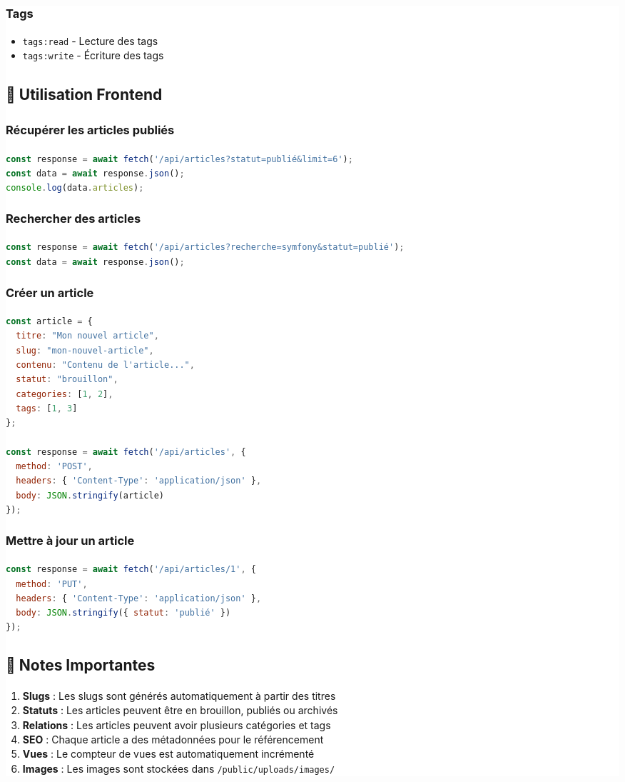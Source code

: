 ### **Tags**
- `tags:read` - Lecture des tags
- `tags:write` - Écriture des tags

## 🚀 Utilisation Frontend

### **Récupérer les articles publiés**
```javascript
const response = await fetch('/api/articles?statut=publié&limit=6');
const data = await response.json();
console.log(data.articles);
```

### **Rechercher des articles**
```javascript
const response = await fetch('/api/articles?recherche=symfony&statut=publié');
const data = await response.json();
```

### **Créer un article**
```javascript
const article = {
  titre: "Mon nouvel article",
  slug: "mon-nouvel-article",
  contenu: "Contenu de l'article...",
  statut: "brouillon",
  categories: [1, 2],
  tags: [1, 3]
};

const response = await fetch('/api/articles', {
  method: 'POST',
  headers: { 'Content-Type': 'application/json' },
  body: JSON.stringify(article)
});
```

### **Mettre à jour un article**
```javascript
const response = await fetch('/api/articles/1', {
  method: 'PUT',
  headers: { 'Content-Type': 'application/json' },
  body: JSON.stringify({ statut: 'publié' })
});
```

## 📝 Notes Importantes

1. **Slugs** : Les slugs sont générés automatiquement à partir des titres
2. **Statuts** : Les articles peuvent être en brouillon, publiés ou archivés
3. **Relations** : Les articles peuvent avoir plusieurs catégories et tags
4. **SEO** : Chaque article a des métadonnées pour le référencement
5. **Vues** : Le compteur de vues est automatiquement incrémenté
6. **Images** : Les images sont stockées dans `/public/uploads/images/`
